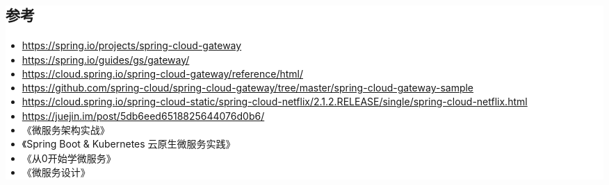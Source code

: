 ## 参考

- https://spring.io/projects/spring-cloud-gateway
- https://spring.io/guides/gs/gateway/
- https://cloud.spring.io/spring-cloud-gateway/reference/html/
- https://github.com/spring-cloud/spring-cloud-gateway/tree/master/spring-cloud-gateway-sample
- https://cloud.spring.io/spring-cloud-static/spring-cloud-netflix/2.1.2.RELEASE/single/spring-cloud-netflix.html
- https://juejin.im/post/5db6eed6518825644076d0b6/
- 《微服务架构实战》
- 《Spring Boot & Kubernetes 云原生微服务实践》
- 《从0开始学微服务》
- 《微服务设计》

[1]: /images/java/spring-cloud-gateway/reverse-proxy-vs-gateway.jpg
[2]: /images/java/spring-cloud-gateway/gateway-deploy.jpg
[3]: /images/java/spring-cloud-gateway/spring-cloud-gateway-diagram.png
